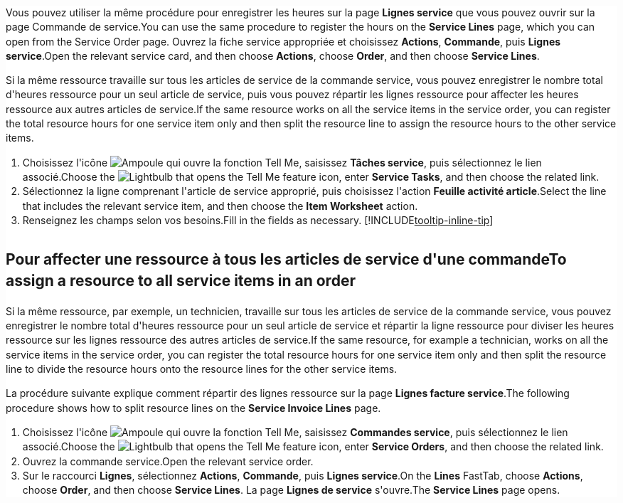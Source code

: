 <span data-ttu-id="92c1c-200">Vous pouvez utiliser la même procédure pour enregistrer les heures sur la page **Lignes service** que vous pouvez ouvrir sur la page Commande de service.</span><span class="sxs-lookup"><span data-stu-id="92c1c-200">You can use the same procedure to register the hours on the **Service Lines** page, which you can open from the Service Order page.</span></span> <span data-ttu-id="92c1c-201">Ouvrez la fiche service appropriée et choisissez **Actions**, **Commande**, puis **Lignes service**.</span><span class="sxs-lookup"><span data-stu-id="92c1c-201">Open the relevant service card, and then choose **Actions**, choose **Order**, and then choose **Service Lines**.</span></span>  

<span data-ttu-id="92c1c-202">Si la même ressource travaille sur tous les articles de service de la commande service, vous pouvez enregistrer le nombre total d'heures ressource pour un seul article de service, puis vous pouvez répartir les lignes ressource pour affecter les heures ressource aux autres articles de service.</span><span class="sxs-lookup"><span data-stu-id="92c1c-202">If the same resource works on all the service items in the service order, you can register the total resource hours for one service item only and then split the resource line to assign the resource hours to the other service items.</span></span>

1. <span data-ttu-id="92c1c-203">Choisissez l'icône ![Ampoule qui ouvre la fonction Tell Me](media/ui-search/search_small.png "Dites-moi ce que vous voulez faire"), saisissez **Tâches service**, puis sélectionnez le lien associé.</span><span class="sxs-lookup"><span data-stu-id="92c1c-203">Choose the ![Lightbulb that opens the Tell Me feature](media/ui-search/search_small.png "Tell me what you want to do") icon, enter **Service Tasks**, and then choose the related link.</span></span>
2. <span data-ttu-id="92c1c-204">Sélectionnez la ligne comprenant l'article de service approprié, puis choisissez l'action **Feuille activité article**.</span><span class="sxs-lookup"><span data-stu-id="92c1c-204">Select the line that includes the relevant service item, and then choose the **Item Worksheet** action.</span></span>  
3. <span data-ttu-id="92c1c-205">Renseignez les champs selon vos besoins.</span><span class="sxs-lookup"><span data-stu-id="92c1c-205">Fill in the fields as necessary.</span></span> [!INCLUDE[tooltip-inline-tip](includes/tooltip-inline-tip_md.md)]

## <a name="to-assign-a-resource-to-all-service-items-in-an-order"></a><span data-ttu-id="92c1c-206">Pour affecter une ressource à tous les articles de service d'une commande</span><span class="sxs-lookup"><span data-stu-id="92c1c-206">To assign a resource to all service items in an order</span></span>
<span data-ttu-id="92c1c-207">Si la même ressource, par exemple, un technicien, travaille sur tous les articles de service de la commande service, vous pouvez enregistrer le nombre total d'heures ressource pour un seul article de service et répartir la ligne ressource pour diviser les heures ressource sur les lignes ressource des autres articles de service.</span><span class="sxs-lookup"><span data-stu-id="92c1c-207">If the same resource, for example a technician, works on all the service items in the service order, you can register the total resource hours for one service item only and then split the resource line to divide the resource hours onto the resource lines for the other service items.</span></span>  

<span data-ttu-id="92c1c-208">La procédure suivante explique comment répartir des lignes ressource sur la page **Lignes facture service**.</span><span class="sxs-lookup"><span data-stu-id="92c1c-208">The following procedure shows how to split resource lines on the **Service Invoice Lines** page.</span></span>  

1. <span data-ttu-id="92c1c-209">Choisissez l'icône ![Ampoule qui ouvre la fonction Tell Me](media/ui-search/search_small.png "Dites-moi ce que vous voulez faire"), saisissez **Commandes service**, puis sélectionnez le lien associé.</span><span class="sxs-lookup"><span data-stu-id="92c1c-209">Choose the ![Lightbulb that opens the Tell Me feature](media/ui-search/search_small.png "Tell me what you want to do") icon, enter **Service Orders**, and then choose the related link.</span></span>  
2. <span data-ttu-id="92c1c-210">Ouvrez la commande service.</span><span class="sxs-lookup"><span data-stu-id="92c1c-210">Open the relevant service order.</span></span>  
3. <span data-ttu-id="92c1c-211">Sur le raccourci **Lignes**, sélectionnez **Actions**, **Commande**, puis **Lignes service**.</span><span class="sxs-lookup"><span data-stu-id="92c1c-211">On the **Lines** FastTab, choose **Actions**, choose **Order**, and then choose **Service Lines**.</span></span> <span data-ttu-id="92c1c-212">La page **Lignes de service** s'ouvre.</span><span class="sxs-lookup"><span data-stu-id="92c1c-212">The **Service Lines** page opens.</span></span>  